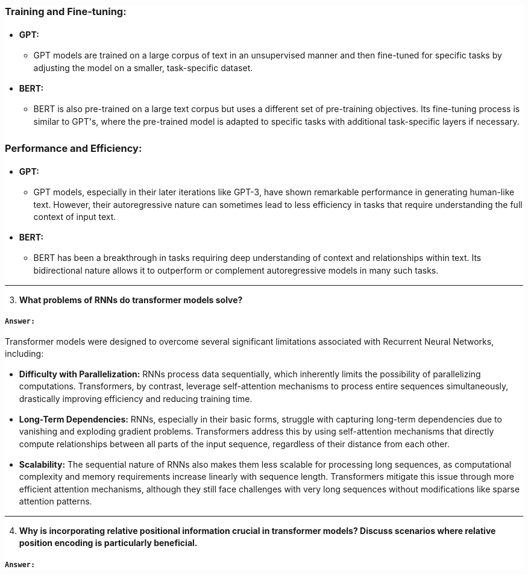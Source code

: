 ### **Training and Fine-tuning:**

- **GPT:**
  
  - GPT models are trained on a large corpus of text in an unsupervised manner and then fine-tuned for specific tasks by adjusting the model on a smaller, task-specific dataset.

- **BERT:**
  
  - BERT is also pre-trained on a large text corpus but uses a different set of pre-training objectives. Its fine-tuning process is similar to GPT's, where the pre-trained model is adapted to specific tasks with additional task-specific layers if necessary.

### **Performance and Efficiency:**

- **GPT:**
  
  - GPT models, especially in their later iterations like GPT-3, have shown remarkable performance in generating human-like text. However, their autoregressive nature can sometimes lead to less efficiency in tasks that require understanding the full context of input text.

- **BERT:**
  
  - BERT has been a breakthrough in tasks requiring deep understanding of context and relationships within text. Its bidirectional nature allows it to outperform or complement autoregressive models in many such tasks.

---

3. **What problems of RNNs do transformer models solve?**

**`Answer:`**

Transformer models were designed to overcome several significant limitations associated with Recurrent Neural Networks, including:

- **Difficulty with Parallelization:** RNNs process data sequentially, which inherently limits the possibility of parallelizing computations. Transformers, by contrast, leverage self-attention mechanisms to process entire sequences simultaneously, drastically improving efficiency and reducing training time.

- **Long-Term Dependencies:** RNNs, especially in their basic forms, struggle with capturing long-term dependencies due to vanishing and exploding gradient problems. Transformers address this by using self-attention mechanisms that directly compute relationships between all parts of the input sequence, regardless of their distance from each other.

- **Scalability:** The sequential nature of RNNs also makes them less scalable for processing long sequences, as computational complexity and memory requirements increase linearly with sequence length. Transformers mitigate this issue through more efficient attention mechanisms, although they still face challenges with very long sequences without modifications like sparse attention patterns.

---

4. **Why is incorporating relative positional information crucial in transformer models? Discuss scenarios where relative position encoding is particularly beneficial.**

**`Answer:`**
